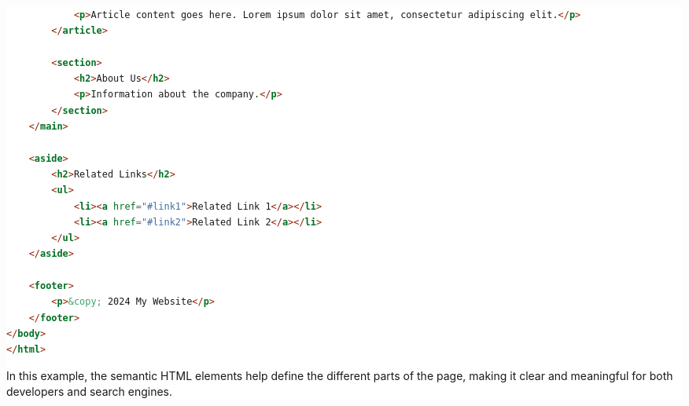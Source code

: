 ```html
            <p>Article content goes here. Lorem ipsum dolor sit amet, consectetur adipiscing elit.</p>
        </article>
        
        <section>
            <h2>About Us</h2>
            <p>Information about the company.</p>
        </section>
    </main>
    
    <aside>
        <h2>Related Links</h2>
        <ul>
            <li><a href="#link1">Related Link 1</a></li>
            <li><a href="#link2">Related Link 2</a></li>
        </ul>
    </aside>
    
    <footer>
        <p>&copy; 2024 My Website</p>
    </footer>
</body>
</html>
```

In this example, the semantic HTML elements help define the different parts of the page, making it clear and meaningful for both developers and search engines.

